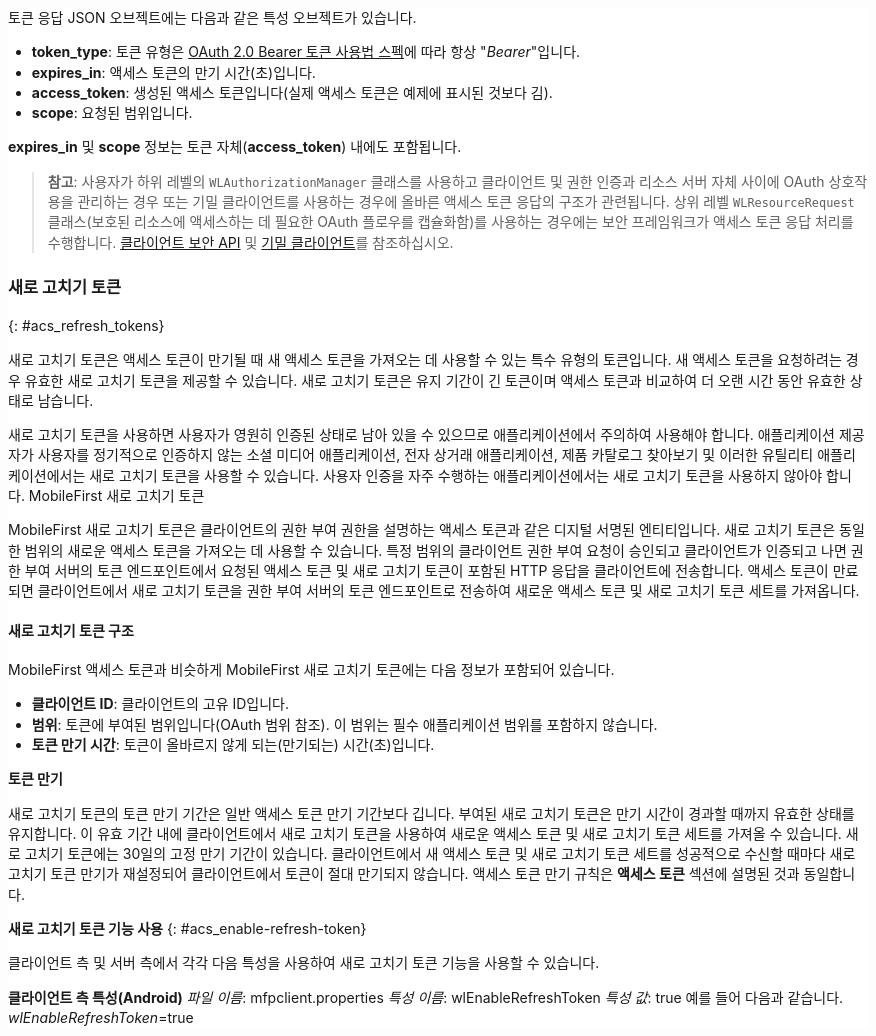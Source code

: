 토큰 응답 JSON 오브젝트에는 다음과 같은 특성 오브젝트가 있습니다.

* **token_type**: 토큰 유형은 [OAuth 2.0 Bearer 토큰 사용법 스펙](https://tools.ietf.org/html/rfc6750)에 따라 항상 "*Bearer*"입니다.
* **expires_in**: 액세스 토큰의 만기 시간(초)입니다.
* **access_token**: 생성된 액세스 토큰입니다(실제 액세스 토큰은 예제에 표시된 것보다 김).
* **scope**: 요청된 범위입니다.

**expires_in** 및 **scope** 정보는 토큰 자체(**access_token**) 내에도 포함됩니다.

>**참고**: 사용자가 하위 레벨의 `WLAuthorizationManager` 클래스를 사용하고 클라이언트 및 권한 인증과 리소스 서버 자체 사이에 OAuth 상호작용을 관리하는 경우 또는 기밀 클라이언트를 사용하는 경우에 올바른 액세스 토큰 응답의 구조가 관련됩니다. 상위 레벨 `WLResourceRequest` 클래스(보호된 리소스에 액세스하는 데 필요한 OAuth 플로우를 캡슐화함)를 사용하는 경우에는 보안 프레임워크가 액세스 토큰 응답 처리를 수행합니다. [클라이언트 보안 API](http://www.ibm.com/support/knowledgecenter/en/SSHS8R_8.0.0/com.ibm.worklight.dev.doc/dev/c_oauth_client_apis.html?view=kc#c_oauth_client_apis) 및 [기밀 클라이언트](https://mobilefirstplatform.ibmcloud.com/tutorials/en/foundation/8.0/authentication-and-security/confidential-clients/)를 참조하십시오.

### 새로 고치기 토큰
{: #acs_refresh_tokens}

새로 고치기 토큰은 액세스 토큰이 만기될 때 새 액세스 토큰을 가져오는 데 사용할 수 있는 특수 유형의 토큰입니다. 새 액세스 토큰을 요청하려는 경우 유효한 새로 고치기 토큰을 제공할 수 있습니다. 새로 고치기 토큰은 유지 기간이 긴 토큰이며 액세스 토큰과 비교하여 더 오랜 시간 동안 유효한 상태로 남습니다.

새로 고치기 토큰을 사용하면 사용자가 영원히 인증된 상태로 남아 있을 수 있으므로 애플리케이션에서 주의하여 사용해야 합니다. 애플리케이션 제공자가 사용자를 정기적으로 인증하지 않는 소셜 미디어 애플리케이션, 전자 상거래 애플리케이션, 제품 카탈로그 찾아보기 및 이러한 유틸리티 애플리케이션에서는 새로 고치기 토큰을 사용할 수 있습니다. 사용자 인증을 자주 수행하는 애플리케이션에서는 새로 고치기 토큰을 사용하지 않아야 합니다.
MobileFirst 새로 고치기 토큰

MobileFirst 새로 고치기 토큰은 클라이언트의 권한 부여 권한을 설명하는 액세스 토큰과 같은 디지털 서명된 엔티티입니다. 새로 고치기 토큰은 동일한 범위의 새로운 액세스 토큰을 가져오는 데 사용할 수 있습니다. 특정 범위의 클라이언트 권한 부여 요청이 승인되고 클라이언트가 인증되고 나면 권한 부여 서버의 토큰 엔드포인트에서 요청된 액세스 토큰 및 새로 고치기 토큰이 포함된 HTTP 응답을 클라이언트에 전송합니다. 액세스 토큰이 만료되면 클라이언트에서 새로 고치기 토큰을 권한 부여 서버의 토큰 엔드포인트로 전송하여 새로운 액세스 토큰 및 새로 고치기 토큰 세트를 가져옵니다.

#### 새로 고치기 토큰 구조

MobileFirst 액세스 토큰과 비슷하게 MobileFirst 새로 고치기 토큰에는 다음 정보가 포함되어 있습니다.

* **클라이언트 ID**: 클라이언트의 고유 ID입니다.
* **범위**: 토큰에 부여된 범위입니다(OAuth 범위 참조). 이 범위는 필수 애플리케이션 범위를 포함하지 않습니다.
* **토큰 만기 시간**: 토큰이 올바르지 않게 되는(만기되는) 시간(초)입니다.

**토큰 만기**

새로 고치기 토큰의 토큰 만기 기간은 일반 액세스 토큰 만기 기간보다 깁니다. 부여된 새로 고치기 토큰은 만기 시간이 경과할 때까지 유효한 상태를 유지합니다. 이 유효 기간 내에 클라이언트에서 새로 고치기 토큰을 사용하여 새로운 액세스 토큰 및 새로 고치기 토큰 세트를 가져올 수 있습니다. 새로 고치기 토큰에는 30일의 고정 만기 기간이 있습니다. 클라이언트에서 새 액세스 토큰 및 새로 고치기 토큰 세트를 성공적으로 수신할 때마다 새로 고치기 토큰 만기가 재설정되어 클라이언트에서 토큰이 절대 만기되지 않습니다. 액세스 토큰 만기 규칙은 **액세스 토큰** 섹션에 설명된 것과 동일합니다.

**새로 고치기 토큰 기능 사용**
{: #acs_enable-refresh-token}

클라이언트 측 및 서버 측에서 각각 다음 특성을 사용하여 새로 고치기 토큰 기능을 사용할 수 있습니다.

**클라이언트 측 특성(Android)**
*파일 이름*: mfpclient.properties
*특성 이름*: wlEnableRefreshToken
*특성 값*: true
예를 들어 다음과 같습니다.
*wlEnableRefreshToken*=true
